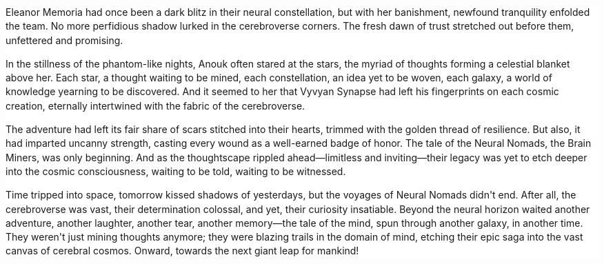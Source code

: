 Eleanor Memoria had once been a dark blitz in their neural constellation, but with her banishment, newfound tranquility enfolded the team. No more perfidious shadow lurked in the cerebroverse corners. The fresh dawn of trust stretched out before them, unfettered and promising.

In the stillness of the phantom-like nights, Anouk often stared at the stars, the myriad of thoughts forming a celestial blanket above her. Each star, a thought waiting to be mined, each constellation, an idea yet to be woven, each galaxy, a world of knowledge yearning to be discovered. And it seemed to her that Vyvyan Synapse had left his fingerprints on each cosmic creation, eternally intertwined with the fabric of the cerebroverse.

The adventure had left its fair share of scars stitched into their hearts, trimmed with the golden thread of resilience. But also, it had imparted uncanny strength, casting every wound as a well-earned badge of honor. The tale of the Neural Nomads, the Brain Miners, was only beginning. And as the thoughtscape rippled ahead—limitless and inviting—their legacy was yet to etch deeper into the cosmic consciousness, waiting to be told, waiting to be witnessed.

Time tripped into space, tomorrow kissed shadows of yesterdays, but the voyages of Neural Nomads didn't end. After all, the cerebroverse was vast, their determination colossal, and yet, their curiosity insatiable. Beyond the neural horizon waited another adventure, another laughter, another tear, another memory—the tale of the mind, spun through another galaxy, in another time. They weren't just mining thoughts anymore; they were blazing trails in the domain of mind, etching their epic saga into the vast canvas of cerebral cosmos. Onward, towards the next giant leap for mankind!
